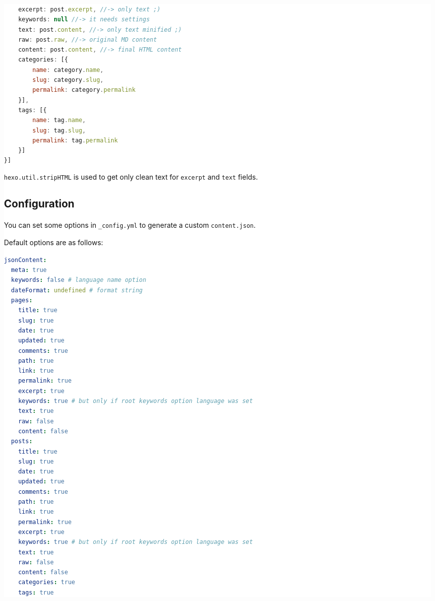 ```javascript
    excerpt: post.excerpt, //-> only text ;)
    keywords: null //-> it needs settings
    text: post.content, //-> only text minified ;)
    raw: post.raw, //-> original MD content
    content: post.content, //-> final HTML content
    categories: [{
        name: category.name,
        slug: category.slug,
        permalink: category.permalink
    }],
    tags: [{
        name: tag.name,
        slug: tag.slug,
        permalink: tag.permalink
    }]
}]
```

`hexo.util.stripHTML` is used to get only clean text for `excerpt` and `text` fields.

## Configuration

You can set some options in `_config.yml` to generate a custom `content.json`.

Default options are as follows:

```yaml
jsonContent:
  meta: true
  keywords: false # language name option
  dateFormat: undefined # format string
  pages:
    title: true
    slug: true
    date: true
    updated: true
    comments: true
    path: true
    link: true
    permalink: true
    excerpt: true
    keywords: true # but only if root keywords option language was set
    text: true
    raw: false
    content: false
  posts:
    title: true
    slug: true
    date: true
    updated: true
    comments: true
    path: true
    link: true
    permalink: true
    excerpt: true
    keywords: true # but only if root keywords option language was set
    text: true
    raw: false
    content: false
    categories: true
    tags: true
```
